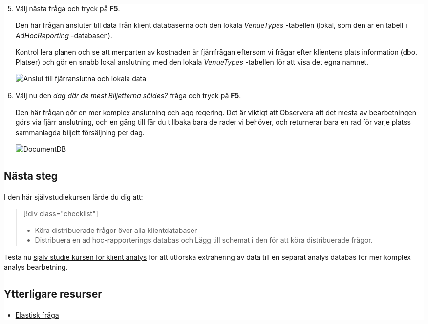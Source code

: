 5. Välj nästa fråga och tryck på **F5**.

   Den här frågan ansluter till data från klient databaserna och den lokala *VenueTypes* -tabellen (lokal, som den är en tabell i *AdHocReporting* -databasen).

   Kontrol lera planen och se att merparten av kostnaden är fjärrfrågan eftersom vi frågar efter klientens plats information (dbo. Platser) och gör en snabb lokal anslutning med den lokala *VenueTypes* -tabellen för att visa det egna namnet.

   ![Anslut till fjärranslutna och lokala data](./media/saas-multitenantdb-adhoc-reporting/query2-plan.png)

6. Välj nu den *dag där de mest Biljetterna såldes?* fråga och tryck på **F5**.

   Den här frågan gör en mer komplex anslutning och agg regering. Det är viktigt att Observera att det mesta av bearbetningen görs via fjärr anslutning, och en gång till får du tillbaka bara de rader vi behöver, och returnerar bara en rad för varje platss sammanlagda biljett försäljning per dag.

   ![DocumentDB](./media/saas-multitenantdb-adhoc-reporting/query3-plan.png)


## <a name="next-steps"></a>Nästa steg

I den här självstudiekursen lärde du dig att:

> [!div class="checklist"]
> 
> * Köra distribuerade frågor över alla klientdatabaser
> * Distribuera en ad hoc-rapporterings databas och Lägg till schemat i den för att köra distribuerade frågor.

Testa nu [själv studie kursen för klient analys](saas-multitenantdb-tenant-analytics.md) för att utforska extrahering av data till en separat analys databas för mer komplex analys bearbetning.

## <a name="additional-resources"></a>Ytterligare resurser



* [Elastisk fråga](elastic-query-overview.md)
